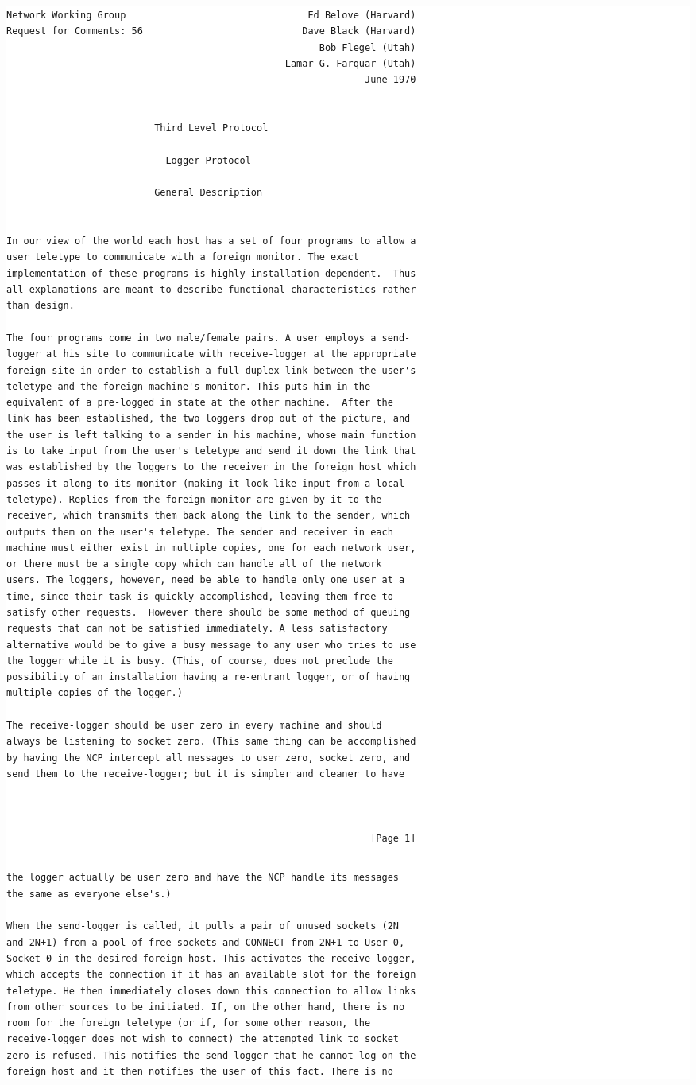     Network Working Group                                Ed Belove (Harvard)
    Request for Comments: 56                            Dave Black (Harvard)
                                                           Bob Flegel (Utah)
                                                     Lamar G. Farquar (Utah)
                                                                   June 1970


                              Third Level Protocol

                                Logger Protocol

                              General Description


    In our view of the world each host has a set of four programs to allow a
    user teletype to communicate with a foreign monitor. The exact
    implementation of these programs is highly installation-dependent.  Thus
    all explanations are meant to describe functional characteristics rather
    than design.

    The four programs come in two male/female pairs. A user employs a send-
    logger at his site to communicate with receive-logger at the appropriate
    foreign site in order to establish a full duplex link between the user's
    teletype and the foreign machine's monitor. This puts him in the
    equivalent of a pre-logged in state at the other machine.  After the
    link has been established, the two loggers drop out of the picture, and
    the user is left talking to a sender in his machine, whose main function
    is to take input from the user's teletype and send it down the link that
    was established by the loggers to the receiver in the foreign host which
    passes it along to its monitor (making it look like input from a local
    teletype). Replies from the foreign monitor are given by it to the
    receiver, which transmits them back along the link to the sender, which
    outputs them on the user's teletype. The sender and receiver in each
    machine must either exist in multiple copies, one for each network user,
    or there must be a single copy which can handle all of the network
    users. The loggers, however, need be able to handle only one user at a
    time, since their task is quickly accomplished, leaving them free to
    satisfy other requests.  However there should be some method of queuing
    requests that can not be satisfied immediately. A less satisfactory
    alternative would be to give a busy message to any user who tries to use
    the logger while it is busy. (This, of course, does not preclude the
    possibility of an installation having a re-entrant logger, or of having
    multiple copies of the logger.)

    The receive-logger should be user zero in every machine and should
    always be listening to socket zero. (This same thing can be accomplished
    by having the NCP intercept all messages to user zero, socket zero, and
    send them to the receive-logger; but it is simpler and cleaner to have



                                                                    [Page 1]

------------------------------------------------------------------------

``` newpage
the logger actually be user zero and have the NCP handle its messages
the same as everyone else's.)

When the send-logger is called, it pulls a pair of unused sockets (2N
and 2N+1) from a pool of free sockets and CONNECT from 2N+1 to User 0,
Socket 0 in the desired foreign host. This activates the receive-logger,
which accepts the connection if it has an available slot for the foreign
teletype. He then immediately closes down this connection to allow links
from other sources to be initiated. If, on the other hand, there is no
room for the foreign teletype (or if, for some other reason, the
receive-logger does not wish to connect) the attempted link to socket
zero is refused. This notifies the send-logger that he cannot log on the
foreign host and it then notifies the user of this fact. There is no
```